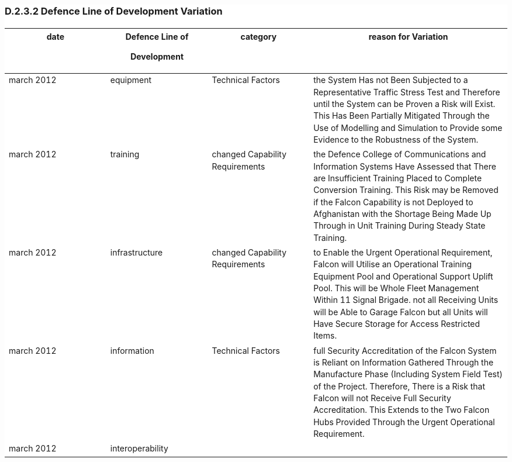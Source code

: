 ### D.2.3.2 Defence Line of Development Variation

<table>
<colgroup>
<col Style="Width: 20%" />
<col Style="Width: 20%" />
<col Style="Width: 20%" />
<col Style="Width: 39%" />
</Colgroup>
<thead>
<tr>
<th>date</Th>
<th>
Defence Line of

Development</Th>
<th>category</Th>
<th>reason for Variation</Th>
</Tr>
</Thead>
<tbody>
<tr>
<td>march 2012</Td>
<td>equipment</Td>
<td>
Technical Factors
</Td>
<td>the System Has not Been Subjected to a Representative Traffic Stress Test and Therefore until the System can be Proven a Risk will Exist. This Has Been Partially Mitigated Through the Use of Modelling and Simulation to Provide some Evidence to the Robustness of the System.</Td>
</Tr>
<tr>
<td>march 2012</Td>
<td>training</Td>
<td>changed Capability Requirements</Td>
<td>the Defence College of Communications and Information Systems Have Assessed that There are Insufficient Training Placed to Complete Conversion Training. This Risk may be Removed if the Falcon Capability is not Deployed to Afghanistan with the Shortage Being Made Up Through in Unit Training During Steady State Training.</Td>
</Tr>
<tr>
<td>march 2012</Td>
<td>infrastructure</Td>
<td>changed Capability Requirements</Td>
<td>to Enable the Urgent Operational Requirement, Falcon will Utilise an Operational Training Equipment Pool and Operational Support Uplift Pool. This will be Whole Fleet Management Within 11 Signal Brigade. not all Receiving Units will be Able to Garage Falcon but all Units will Have Secure Storage for Access Restricted Items.</Td>
</Tr>
<tr>
<td>march 2012</Td>
<td>information</Td>
<td>
Technical Factors
</Td>
<td>full Security Accreditation of the Falcon System is Reliant on Information Gathered Through the Manufacture Phase (Including System Field Test) of the Project. Therefore, There is a Risk that Falcon will not Receive Full Security Accreditation. This Extends to the Two Falcon Hubs Provided Through the Urgent Operational Requirement.</Td>
</Tr>
<tr>
<td>march 2012</Td>
<td>interoperability</Td>
<td>